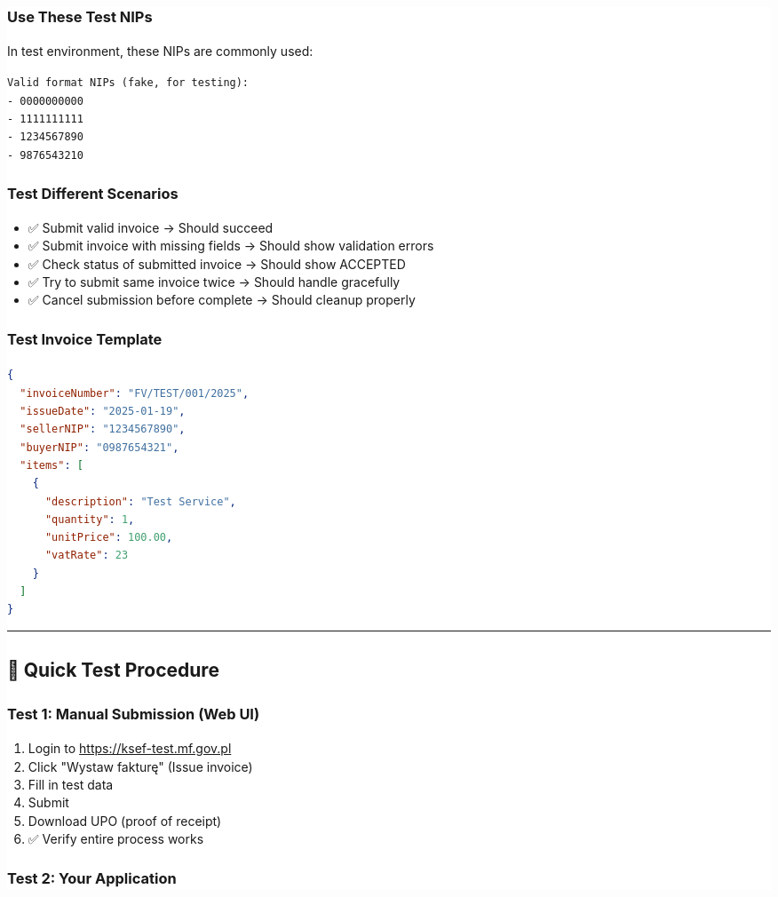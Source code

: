 ### Use These Test NIPs

In test environment, these NIPs are commonly used:

```
Valid format NIPs (fake, for testing):
- 0000000000
- 1111111111
- 1234567890
- 9876543210
```

### Test Different Scenarios

- ✅ Submit valid invoice → Should succeed
- ✅ Submit invoice with missing fields → Should show validation errors
- ✅ Check status of submitted invoice → Should show ACCEPTED
- ✅ Try to submit same invoice twice → Should handle gracefully
- ✅ Cancel submission before complete → Should cleanup properly

### Test Invoice Template

```json
{
  "invoiceNumber": "FV/TEST/001/2025",
  "issueDate": "2025-01-19",
  "sellerNIP": "1234567890",
  "buyerNIP": "0987654321",
  "items": [
    {
      "description": "Test Service",
      "quantity": 1,
      "unitPrice": 100.00,
      "vatRate": 23
    }
  ]
}
```

---

## 🔧 Quick Test Procedure

### Test 1: Manual Submission (Web UI)

1. Login to https://ksef-test.mf.gov.pl
2. Click "Wystaw fakturę" (Issue invoice)
3. Fill in test data
4. Submit
5. Download UPO (proof of receipt)
6. ✅ Verify entire process works

### Test 2: Your Application
